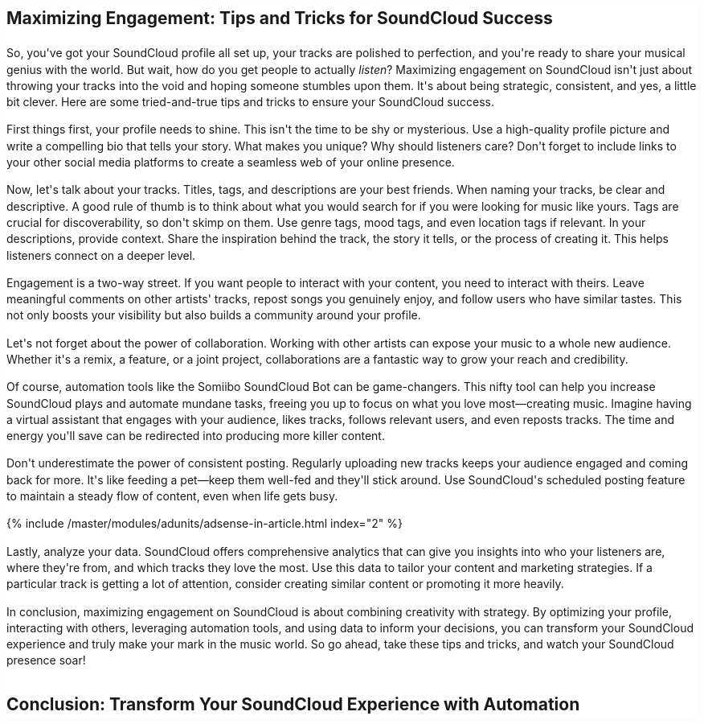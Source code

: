 ## Maximizing Engagement: Tips and Tricks for SoundCloud Success

So, you've got your SoundCloud profile all set up, your tracks are polished to perfection, and you're ready to share your musical genius with the world. But wait, how do you get people to actually *listen*? Maximizing engagement on SoundCloud isn't just about throwing your tracks into the void and hoping someone stumbles upon them. It's about being strategic, consistent, and yes, a little bit clever. Here are some tried-and-true tips and tricks to ensure your SoundCloud success.

First things first, your profile needs to shine. This isn't the time to be shy or mysterious. Use a high-quality profile picture and write a compelling bio that tells your story. What makes you unique? Why should listeners care? Don't forget to include links to your other social media platforms to create a seamless web of your online presence.

Now, let's talk about your tracks. Titles, tags, and descriptions are your best friends. When naming your tracks, be clear and descriptive. A good rule of thumb is to think about what you would search for if you were looking for music like yours. Tags are crucial for discoverability, so don't skimp on them. Use genre tags, mood tags, and even location tags if relevant. In your descriptions, provide context. Share the inspiration behind the track, the story it tells, or the process of creating it. This helps listeners connect on a deeper level.

Engagement is a two-way street. If you want people to interact with your content, you need to interact with theirs. Leave meaningful comments on other artists' tracks, repost songs you genuinely enjoy, and follow users who have similar tastes. This not only boosts your visibility but also builds a community around your profile.

Let's not forget about the power of collaboration. Working with other artists can expose your music to a whole new audience. Whether it's a remix, a feature, or a joint project, collaborations are a fantastic way to grow your reach and credibility.

Of course, automation tools like the Somiibo SoundCloud Bot can be game-changers. This nifty tool can help you increase SoundCloud plays and automate mundane tasks, freeing you up to focus on what you love most—creating music. Imagine having a virtual assistant that engages with your audience, likes tracks, follows relevant users, and even reposts tracks. The time and energy you'll save can be redirected into producing more killer content.

Don't underestimate the power of consistent posting. Regularly uploading new tracks keeps your audience engaged and coming back for more. It's like feeding a pet—keep them well-fed and they'll stick around. Use SoundCloud's scheduled posting feature to maintain a steady flow of content, even when life gets busy.

{% include /master/modules/adunits/adsense-in-article.html index="2" %}

Lastly, analyze your data. SoundCloud offers comprehensive analytics that can give you insights into who your listeners are, where they're from, and which tracks they love the most. Use this data to tailor your content and marketing strategies. If a particular track is getting a lot of attention, consider creating similar content or promoting it more heavily.

In conclusion, maximizing engagement on SoundCloud is about combining creativity with strategy. By optimizing your profile, interacting with others, leveraging automation tools, and using data to inform your decisions, you can transform your SoundCloud experience and truly make your mark in the music world. So go ahead, take these tips and tricks, and watch your SoundCloud presence soar!

## Conclusion: Transform Your SoundCloud Experience with Automation
